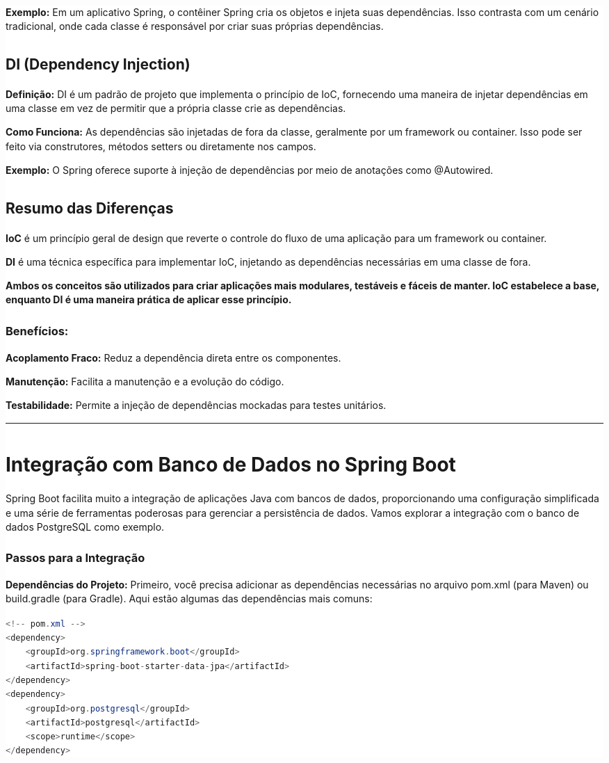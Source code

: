 **Exemplo:** Em um aplicativo Spring, o contêiner Spring cria os objetos e injeta suas dependências. Isso contrasta com um cenário tradicional, onde cada classe é responsável por criar suas próprias dependências.

## DI (Dependency Injection)

**Definição:** DI é um padrão de projeto que implementa o princípio de IoC, fornecendo uma maneira de injetar dependências em uma classe em vez de permitir que a própria classe crie as dependências.

**Como Funciona:** As dependências são injetadas de fora da classe, geralmente por um framework ou container. Isso pode ser feito via construtores, métodos setters ou diretamente nos campos.

**Exemplo:** O Spring oferece suporte à injeção de dependências por meio de anotações como @Autowired.

## Resumo das Diferenças
**IoC** é um princípio geral de design que reverte o controle do fluxo de uma aplicação para um framework ou container.

**DI** é uma técnica específica para implementar IoC, injetando as dependências necessárias em uma classe de fora.

**Ambos os conceitos são utilizados para criar aplicações mais modulares, testáveis e fáceis de manter. IoC estabelece a base, enquanto DI é uma maneira prática de aplicar esse princípio.**

### Benefícios:
**Acoplamento Fraco:** Reduz a dependência direta entre os componentes.

**Manutenção:** Facilita a manutenção e a evolução do código.

**Testabilidade:** Permite a injeção de dependências mockadas para testes unitários.

-----------------------------------------------------------------------------------------------------------------
# Integração com Banco de Dados no Spring Boot
Spring Boot facilita muito a integração de aplicações Java com bancos de dados, proporcionando uma configuração simplificada e uma série de ferramentas poderosas para gerenciar a persistência de dados. Vamos explorar a integração com o banco de dados PostgreSQL como exemplo.

### Passos para a Integração

**Dependências do Projeto:**
Primeiro, você precisa adicionar as dependências necessárias no arquivo pom.xml (para Maven) ou build.gradle (para Gradle). Aqui estão algumas das dependências mais comuns:

````java
<!-- pom.xml -->
<dependency>
    <groupId>org.springframework.boot</groupId>
    <artifactId>spring-boot-starter-data-jpa</artifactId>
</dependency>
<dependency>
    <groupId>org.postgresql</groupId>
    <artifactId>postgresql</artifactId>
    <scope>runtime</scope>
</dependency>
````
